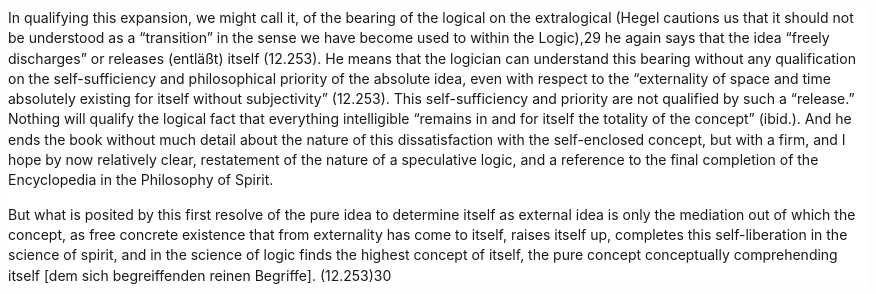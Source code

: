 In qualifying this expansion, we might call it, of the bearing of the logical on the extralogical (Hegel cautions us that it should not be understood as a “transition” in the sense we have become used to within the Logic),29 he again says that the idea “freely discharges” or releases (entläßt) itself (12.253). He means that the logician can understand this bearing without any qualification on the self-sufficiency and philosophical priority of the absolute idea, even with respect to the “externality of space and time absolutely existing for itself without subjectivity” (12.253). This self-sufficiency and priority are not qualified by such a “release.” Nothing will qualify the logical fact that everything intelligible “remains in and for itself the totality of the concept” (ibid.). And he ends the book without much detail about the nature of this dissatisfaction with the self-enclosed concept, but with a firm, and I hope by now relatively clear, restatement of the nature of a speculative logic, and a reference to the final completion of the Encyclopedia in the Philosophy of Spirit.

But what is posited by this first resolve of the pure idea to determine itself as external idea is only the mediation out of which the concept, as free concrete existence that from externality has come to itself, raises itself up, completes this self-liberation in the science of spirit, and in the science of logic finds the highest concept of itself, the pure concept conceptually comprehending itself [dem sich begreiffenden reinen Begriffe]. (12.253)30

 
    